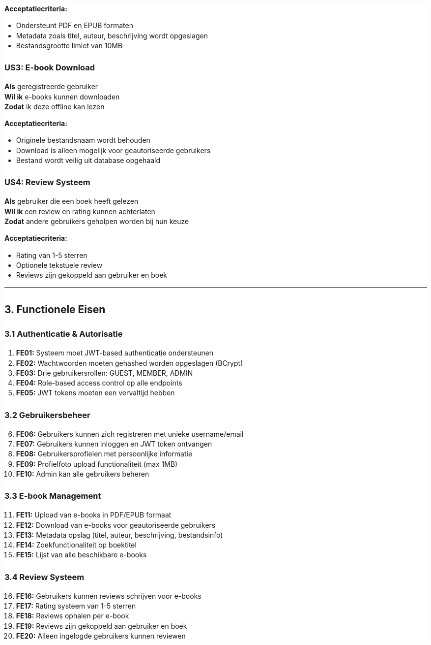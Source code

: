 **Acceptatiecriteria:**
- Ondersteunt PDF en EPUB formaten
- Metadata zoals titel, auteur, beschrijving wordt opgeslagen
- Bestandsgrootte limiet van 10MB

### US3: E-book Download
**Als** geregistreerde gebruiker  
**Wil ik** e-books kunnen downloaden  
**Zodat** ik deze offline kan lezen

**Acceptatiecriteria:**
- Originele bestandsnaam wordt behouden
- Download is alleen mogelijk voor geautoriseerde gebruikers
- Bestand wordt veilig uit database opgehaald

### US4: Review Systeem
**Als** gebruiker die een boek heeft gelezen  
**Wil ik** een review en rating kunnen achterlaten  
**Zodat** andere gebruikers geholpen worden bij hun keuze

**Acceptatiecriteria:**
- Rating van 1-5 sterren
- Optionele tekstuele review
- Reviews zijn gekoppeld aan gebruiker en boek

---

## 3. Functionele Eisen

### 3.1 Authenticatie & Autorisatie
1. **FE01:** Systeem moet JWT-based authenticatie ondersteunen
2. **FE02:** Wachtwoorden moeten gehashed worden opgeslagen (BCrypt)
3. **FE03:** Drie gebruikersrollen: GUEST, MEMBER, ADMIN
4. **FE04:** Role-based access control op alle endpoints
5. **FE05:** JWT tokens moeten een vervaltijd hebben

### 3.2 Gebruikersbeheer
6. **FE06:** Gebruikers kunnen zich registreren met unieke username/email
7. **FE07:** Gebruikers kunnen inloggen en JWT token ontvangen
8. **FE08:** Gebruikersprofielen met persoonlijke informatie
9. **FE09:** Profielfoto upload functionaliteit (max 1MB)
10. **FE10:** Admin kan alle gebruikers beheren

### 3.3 E-book Management
11. **FE11:** Upload van e-books in PDF/EPUB formaat
12. **FE12:** Download van e-books voor geautoriseerde gebruikers
13. **FE13:** Metadata opslag (titel, auteur, beschrijving, bestandsinfo)
14. **FE14:** Zoekfunctionaliteit op boektitel
15. **FE15:** Lijst van alle beschikbare e-books

### 3.4 Review Systeem
16. **FE16:** Gebruikers kunnen reviews schrijven voor e-books
17. **FE17:** Rating systeem van 1-5 sterren
18. **FE18:** Reviews ophalen per e-book
19. **FE19:** Reviews zijn gekoppeld aan gebruiker en boek
20. **FE20:** Alleen ingelogde gebruikers kunnen reviewen
